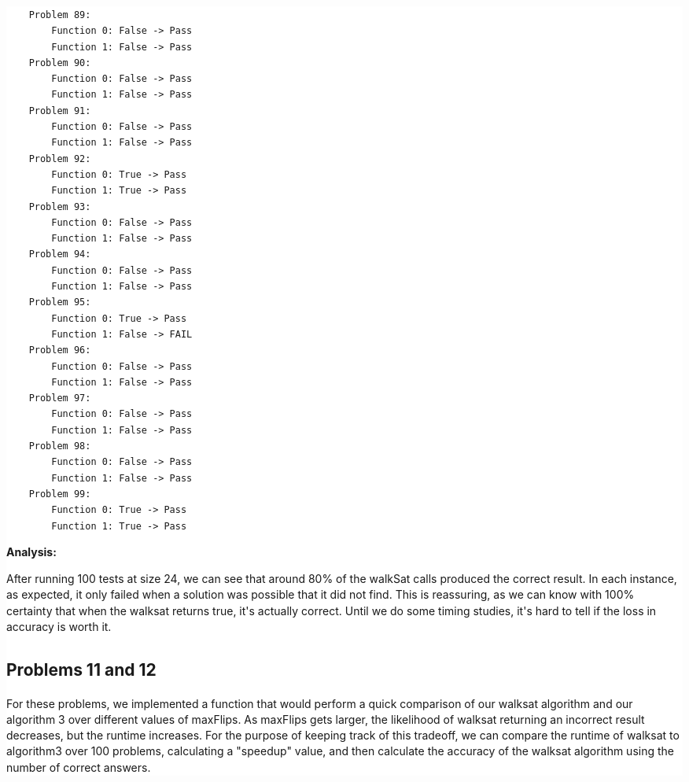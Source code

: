 ```
    Problem 89:
        Function 0: False -> Pass
        Function 1: False -> Pass
    Problem 90:
        Function 0: False -> Pass
        Function 1: False -> Pass
    Problem 91:
        Function 0: False -> Pass
        Function 1: False -> Pass
    Problem 92:
        Function 0: True -> Pass
        Function 1: True -> Pass
    Problem 93:
        Function 0: False -> Pass
        Function 1: False -> Pass
    Problem 94:
        Function 0: False -> Pass
        Function 1: False -> Pass
    Problem 95:
        Function 0: True -> Pass
        Function 1: False -> FAIL
    Problem 96:
        Function 0: False -> Pass
        Function 1: False -> Pass
    Problem 97:
        Function 0: False -> Pass
        Function 1: False -> Pass
    Problem 98:
        Function 0: False -> Pass
        Function 1: False -> Pass
    Problem 99:
        Function 0: True -> Pass
        Function 1: True -> Pass
```

**Analysis:**

After running 100 tests at size 24, we can see that around 80% of the walkSat calls produced the correct result. In each instance, as expected, it only failed when a solution was possible that it did not find. This is reassuring, as we can know with 100% certainty that when the walksat returns true, it's actually correct. Until we do some timing studies, it's hard to tell if the loss in accuracy is worth it.

## Problems 11 and 12

For these problems, we implemented a function that would perform a quick comparison of our walksat algorithm and our algorithm 3 over different values of maxFlips. As maxFlips gets larger, the likelihood of walksat returning an incorrect result decreases, but the runtime increases. For the purpose of keeping track of this tradeoff, we can compare the runtime of walksat to algorithm3 over 100 problems, calculating a "speedup" value, and then calculate the accuracy of the walksat algorithm using the number of correct answers.
